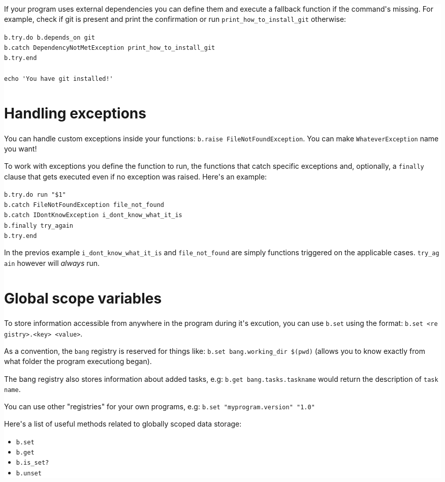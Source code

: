 If your program uses external dependencies you can define them and execute a fallback function if the command's missing. For example, check if git is present and print the confirmation or run `print_how_to_install_git` otherwise:

```
b.try.do b.depends_on git
b.catch DependencyNotMetException print_how_to_install_git
b.try.end

echo 'You have git installed!'
```

# Handling exceptions

You can handle custom exceptions inside your functions: `b.raise FileNotFoundException`. You can make `WhateverException` name you want!

To work with exceptions you define the function to run, the functions that catch specific exceptions and, optionally, a `finally` clause that gets executed even if no exception was raised. Here's an example:

```
b.try.do run "$1"
b.catch FileNotFoundException file_not_found
b.catch IDontKnowException i_dont_know_what_it_is
b.finally try_again
b.try.end
```

In the previos example `i_dont_know_what_it_is` and `file_not_found` are simply functions triggered on the applicable cases. `try_again` however will _always_ run.

# Global scope variables

To store information accessible from anywhere in the program during it's excution, you can use `b.set` using the format: `b.set <registry>.<key> <value>`.

As a convention, the `bang` registry is reserved for things like: `b.set bang.working_dir $(pwd)` (allows you to know exactly from what folder the program executiong began).

The bang registry also stores information about added tasks, e.g: `b.get bang.tasks.taskname` would return the description of `taskname`.

You can use other "registries" for your own programs, e.g: `b.set "myprogram.version" "1.0"`

Here's a list of useful methods related to globally scoped data storage:

* `b.set`
* `b.get`
* `b.is_set?`
* `b.unset`

